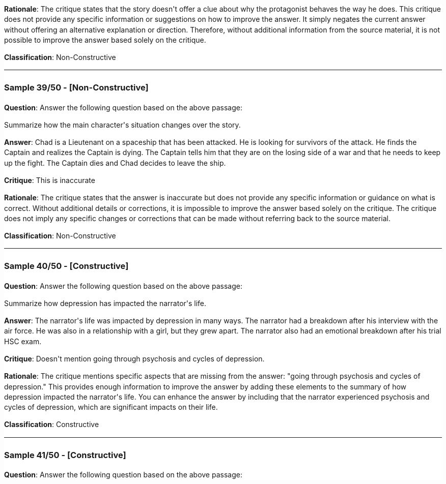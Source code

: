 **Rationale**: The critique states that the story doesn't offer a clue about why the protagonist behaves the way he does. This critique does not provide any specific information or suggestions on how to improve the answer. It simply negates the current answer without offering an alternative explanation or direction. Therefore, without additional information from the source material, it is not possible to improve the answer based solely on the critique.

**Classification**: Non-Constructive

---

### Sample 39/50 - [Non-Constructive]

**Question**: Answer the following question based on the above passage:

Summarize how the main character's situation changes over the story.

**Answer**: Chad is a Lieutenant on a spaceship that has been attacked. He is looking for survivors of the attack. He finds the Captain and realizes the Captain is dying. The Captain tells him that they are on the losing side of a war and that he needs to keep up the fight. The Captain dies and Chad decides to leave the ship.

**Critique**: This is inaccurate

**Rationale**: The critique states that the answer is inaccurate but does not provide any specific information or guidance on what is correct. Without additional details or corrections, it is impossible to improve the answer based solely on the critique. The critique does not imply any specific changes or corrections that can be made without referring back to the source material.

**Classification**: Non-Constructive

---

### Sample 40/50 - [Constructive]

**Question**: Answer the following question based on the above passage:

Summarize how depression has impacted the narrator's life. 

**Answer**: The narrator's life was impacted by depression in many ways. The narrator had a breakdown after his interview with the air force. He was also in a relationship with a girl, but they grew apart. The narrator also had an emotional breakdown after his trial HSC exam.

**Critique**: Doesn't mention going through psychosis and cycles of depression. 

**Rationale**: The critique mentions specific aspects that are missing from the answer: "going through psychosis and cycles of depression." This provides enough information to improve the answer by adding these elements to the summary of how depression impacted the narrator's life. You can enhance the answer by including that the narrator experienced psychosis and cycles of depression, which are significant impacts on their life.

**Classification**: Constructive

---

### Sample 41/50 - [Constructive]

**Question**: Answer the following question based on the above passage:
